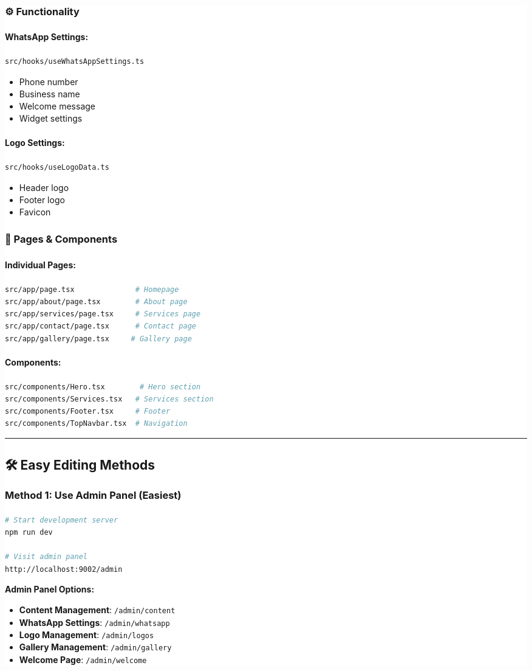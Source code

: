 ### **⚙️ Functionality**

#### **WhatsApp Settings:**
```bash
src/hooks/useWhatsAppSettings.ts
```
- Phone number
- Business name
- Welcome message
- Widget settings

#### **Logo Settings:**
```bash
src/hooks/useLogoData.ts
```
- Header logo
- Footer logo
- Favicon

### **📱 Pages & Components**

#### **Individual Pages:**
```bash
src/app/page.tsx              # Homepage
src/app/about/page.tsx        # About page
src/app/services/page.tsx     # Services page
src/app/contact/page.tsx      # Contact page
src/app/gallery/page.tsx     # Gallery page
```

#### **Components:**
```bash
src/components/Hero.tsx        # Hero section
src/components/Services.tsx   # Services section
src/components/Footer.tsx     # Footer
src/components/TopNavbar.tsx  # Navigation
```

---

## 🛠️ Easy Editing Methods

### **Method 1: Use Admin Panel (Easiest)**
```bash
# Start development server
npm run dev

# Visit admin panel
http://localhost:9002/admin
```

**Admin Panel Options:**
- **Content Management**: `/admin/content`
- **WhatsApp Settings**: `/admin/whatsapp`
- **Logo Management**: `/admin/logos`
- **Gallery Management**: `/admin/gallery`
- **Welcome Page**: `/admin/welcome`
